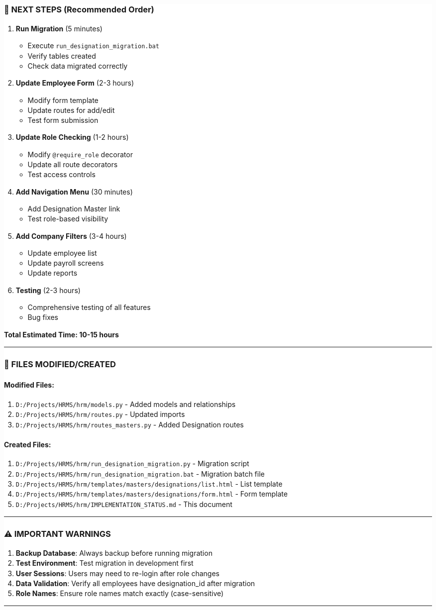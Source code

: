 
### 🚀 NEXT STEPS (Recommended Order)

1. **Run Migration** (5 minutes)
   - Execute `run_designation_migration.bat`
   - Verify tables created
   - Check data migrated correctly

2. **Update Employee Form** (2-3 hours)
   - Modify form template
   - Update routes for add/edit
   - Test form submission

3. **Update Role Checking** (1-2 hours)
   - Modify `@require_role` decorator
   - Update all route decorators
   - Test access controls

4. **Add Navigation Menu** (30 minutes)
   - Add Designation Master link
   - Test role-based visibility

5. **Add Company Filters** (3-4 hours)
   - Update employee list
   - Update payroll screens
   - Update reports

6. **Testing** (2-3 hours)
   - Comprehensive testing of all features
   - Bug fixes

**Total Estimated Time: 10-15 hours**

---

### 📁 FILES MODIFIED/CREATED

#### Modified Files:
1. `D:/Projects/HRMS/hrm/models.py` - Added models and relationships
2. `D:/Projects/HRMS/hrm/routes.py` - Updated imports
3. `D:/Projects/HRMS/hrm/routes_masters.py` - Added Designation routes

#### Created Files:
1. `D:/Projects/HRMS/hrm/run_designation_migration.py` - Migration script
2. `D:/Projects/HRMS/hrm/run_designation_migration.bat` - Migration batch file
3. `D:/Projects/HRMS/hrm/templates/masters/designations/list.html` - List template
4. `D:/Projects/HRMS/hrm/templates/masters/designations/form.html` - Form template
5. `D:/Projects/HRMS/hrm/IMPLEMENTATION_STATUS.md` - This document

---

### ⚠️ IMPORTANT WARNINGS

1. **Backup Database**: Always backup before running migration
2. **Test Environment**: Test migration in development first
3. **User Sessions**: Users may need to re-login after role changes
4. **Data Validation**: Verify all employees have designation_id after migration
5. **Role Names**: Ensure role names match exactly (case-sensitive)

---
